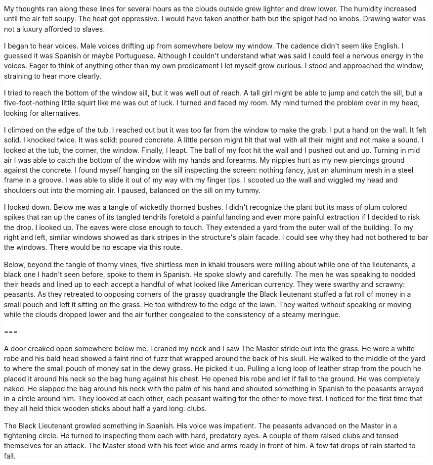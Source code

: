 My thoughts ran along these lines for several hours as the clouds outside grew lighter and drew lower. The humidity increased until the air felt soupy. The heat got oppressive. I would have taken another bath but the spigot had no knobs. Drawing water was not a luxury afforded to slaves. 

I began to hear voices. Male voices drifting up from somewhere below my window. The cadence didn't seem like English. I guessed it was Spanish or maybe Portuguese. Although I couldn't understand what was said I could feel a nervous energy in the voices. Eager to think of anything other than my own predicament I let myself grow curious. I stood and approached the window, straining to hear more clearly. 

I tried to reach the bottom of the window sill, but it was well out of reach. A tall girl might be able to jump and catch the sill, but a five-foot-nothing little squirt like me was out of luck. I turned and faced my room. My mind turned the problem over in my head, looking for alternatives. 

I climbed on the edge of the tub. I reached out but it was too far from the window to make the grab. I put a hand on the wall. It felt solid. I knocked twice. It was solid: poured concrete. A little person might hit that wall with all their might and not make a sound. I looked at the tub, the corner, the window. Finally, I leapt. The ball of my foot hit the wall and I pushed out and up. Turning in mid air I was able to catch the bottom of the window with my hands and forearms. My nipples hurt as my new piercings ground against the concrete. I found myself hanging on the sill inspecting the screen: nothing fancy, just an aluminum mesh in a steel frame in a groove. I was able to slide it out of my way with my finger tips. I scooted up the wall and wiggled my head and shoulders out into the morning air. I paused, balanced on the sill on my tummy. 

I looked down. Below me was a tangle of wickedly thorned bushes. I didn't recognize the plant but its mass of plum colored spikes that ran up the canes of its tangled tendrils foretold a painful landing and even more painful extraction if I decided to risk the drop. I looked up. The eaves were close enough to touch. They extended a yard from the outer wall of the building. To my right and left, similar windows showed as dark stripes in the structure's plain facade. I could see why they had not bothered to bar the windows. There would be no escape via this route. 

Below, beyond the tangle of thorny vines, five shirtless men in khaki trousers were milling about while one of the lieutenants, a black one I hadn't seen before, spoke to them in Spanish. He spoke slowly and carefully. The men he was speaking to nodded their heads and lined up to each accept a handful of what looked like American currency. They were swarthy and scrawny: peasants. As they retreated to opposing corners of the grassy quadrangle the Black lieutenant stuffed a fat roll of money in a small pouch and left it sitting on the grass. He too withdrew to the edge of the lawn. They waited without speaking or moving while the clouds dropped lower and the air further congealed to the consistency of a steamy meringue.  

===

A door creaked open somewhere below me. I craned my neck and I saw The Master stride out into the grass. He wore a white robe and his bald head showed a faint rind of fuzz that wrapped around the back of his skull. He walked to the middle of the yard to where the small pouch of money sat in the dewy grass. He picked it up. Pulling a long loop of leather strap from the pouch he placed it around his neck so the bag hung against his chest. He opened his robe and let if fall to the ground. He was completely naked. He slapped the bag around his neck with the palm of his hand and shouted something in Spanish to the peasants arrayed in a circle around him. They looked at each other, each peasant waiting for the other to move first. I noticed for the first time that they all held thick wooden sticks about half a yard long: clubs. 

The Black Lieutenant growled something in Spanish. His voice was impatient. The peasants advanced on the Master in a tightening circle. He turned to inspecting them each with hard, predatory eyes. A couple of them raised clubs and tensed themselves for an attack. The Master stood with his feet wide and arms ready in front of him. A few fat drops of rain started to fall. 
